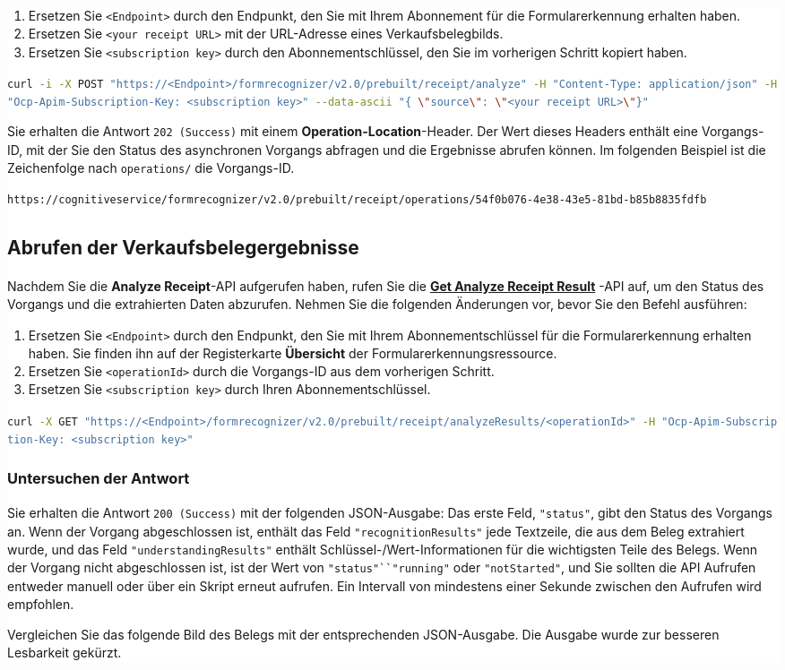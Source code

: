 1. Ersetzen Sie `<Endpoint>` durch den Endpunkt, den Sie mit Ihrem Abonnement für die Formularerkennung erhalten haben.
1. Ersetzen Sie `<your receipt URL>` mit der URL-Adresse eines Verkaufsbelegbilds.
1. Ersetzen Sie `<subscription key>` durch den Abonnementschlüssel, den Sie im vorherigen Schritt kopiert haben.

```bash
curl -i -X POST "https://<Endpoint>/formrecognizer/v2.0/prebuilt/receipt/analyze" -H "Content-Type: application/json" -H "Ocp-Apim-Subscription-Key: <subscription key>" --data-ascii "{ \"source\": \"<your receipt URL>\"}"
```

Sie erhalten die Antwort `202 (Success)` mit einem **Operation-Location**-Header. Der Wert dieses Headers enthält eine Vorgangs-ID, mit der Sie den Status des asynchronen Vorgangs abfragen und die Ergebnisse abrufen können. Im folgenden Beispiel ist die Zeichenfolge nach `operations/` die Vorgangs-ID.

```console
https://cognitiveservice/formrecognizer/v2.0/prebuilt/receipt/operations/54f0b076-4e38-43e5-81bd-b85b8835fdfb
```

## <a name="get-the-receipt-results"></a>Abrufen der Verkaufsbelegergebnisse

Nachdem Sie die **Analyze Receipt**-API aufgerufen haben, rufen Sie die **[Get Analyze Receipt Result](https://westus2.dev.cognitive.microsoft.com/docs/services/form-recognizer-api-v2/operations/GetAnalyzeReceiptResult)** -API auf, um den Status des Vorgangs und die extrahierten Daten abzurufen. Nehmen Sie die folgenden Änderungen vor, bevor Sie den Befehl ausführen:

1. Ersetzen Sie `<Endpoint>` durch den Endpunkt, den Sie mit Ihrem Abonnementschlüssel für die Formularerkennung erhalten haben. Sie finden ihn auf der Registerkarte **Übersicht** der Formularerkennungsressource.
1. Ersetzen Sie `<operationId>` durch die Vorgangs-ID aus dem vorherigen Schritt.
1. Ersetzen Sie `<subscription key>` durch Ihren Abonnementschlüssel.

```bash
curl -X GET "https://<Endpoint>/formrecognizer/v2.0/prebuilt/receipt/analyzeResults/<operationId>" -H "Ocp-Apim-Subscription-Key: <subscription key>"
```

### <a name="examine-the-response"></a>Untersuchen der Antwort

Sie erhalten die Antwort `200 (Success)` mit der folgenden JSON-Ausgabe: Das erste Feld, `"status"`, gibt den Status des Vorgangs an. Wenn der Vorgang abgeschlossen ist, enthält das Feld `"recognitionResults"` jede Textzeile, die aus dem Beleg extrahiert wurde, und das Feld `"understandingResults"` enthält Schlüssel-/Wert-Informationen für die wichtigsten Teile des Belegs. Wenn der Vorgang nicht abgeschlossen ist, ist der Wert von `"status"``"running"` oder `"notStarted"`, und Sie sollten die API Aufrufen entweder manuell oder über ein Skript erneut aufrufen. Ein Intervall von mindestens einer Sekunde zwischen den Aufrufen wird empfohlen.

Vergleichen Sie das folgende Bild des Belegs mit der entsprechenden JSON-Ausgabe. Die Ausgabe wurde zur besseren Lesbarkeit gekürzt.
